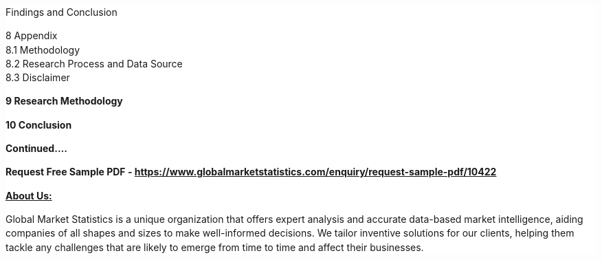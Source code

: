 Findings and Conclusion</strong></p><p>8 Appendix<br />8.1 Methodology<br />8.2 Research Process and Data Source<br />8.3 Disclaimer</p><p><strong>9 Research Methodology</strong></p><p><strong>10 Conclusion</strong></p><p><strong>Continued&hellip;.</strong></p><p><strong>Request Free Sample PDF - <a href="https://www.globalmarketstatistics.com/enquiry/request-sample-pdf/10422?utm_source=MW&amp;utm_medium=Prashant&amp;utm_campaign=MW">https://www.globalmarketstatistics.com/enquiry/request-sample-pdf/10422</a></strong></p><p><strong><u>About Us:</u></strong></p><p>Global Market Statistics is a unique organization that offers expert analysis and accurate data-based market intelligence, aiding companies of all shapes and sizes to make well-informed decisions. We tailor inventive solutions for our clients, helping them tackle any challenges that are likely to emerge from time to time and affect their businesses.</p>
